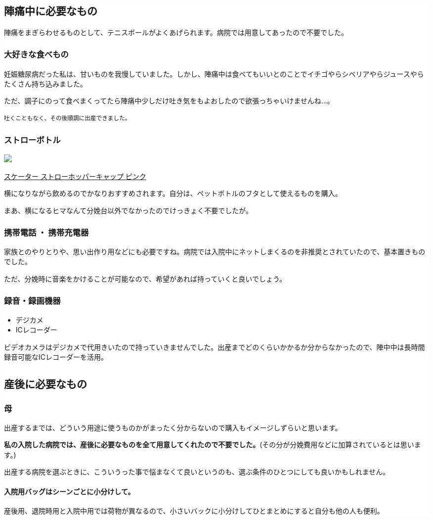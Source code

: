 ## 陣痛中に必要なもの

<div class="well">
	<p>陣痛をまぎらわせるものとして、テニスボールがよくあげられます。病院では用意してあったので不要でした。</p>
</div>

### 大好きな食べもの

妊娠糖尿病だった私は、甘いものを我慢していました。しかし、陣痛中は食べてもいいとのことでイチゴやらシベリアやらジュースやらたくさん持ち込みました。

ただ、調子にのって食べまくってたら陣痛中少しだけ吐き気をもよおしたので欲張っちゃいけませんね…。

<small>吐くこともなく、その後順調に出産できました。</small>

### ストローボトル

<div class="row">
	<div class="thumbnail">
		<a href="https://www.amazon.co.jp/%E3%82%B9%E3%82%B1%E3%83%BC%E3%82%BF%E3%83%BC-SKATER-PSHC3-%E3%82%B9%E3%83%88%E3%83%AD%E3%83%BC%E3%83%9B%E3%83%83%E3%83%91%E3%83%BC%E3%82%AD%E3%83%A3%E3%83%83%E3%83%97-%E3%83%94%E3%83%B3%E3%82%AF/dp/B0011NDZ52/ref=as_li_ss_il?ie=UTF8&qid=1479813215&sr=8-1&keywords=%E3%83%9A%E3%83%83%E3%83%88%E3%83%9C%E3%83%88%E3%83%AB+%E3%82%B9%E3%83%88%E3%83%AD%E3%83%BC&linkCode=li3&tag=fastfargroove-22&linkId=ebda4598c385e63a5c2d90754ee1f9a1" target="_blank"><img border="0" src="//ws-fe.amazon-adsystem.com/widgets/q?_encoding=UTF8&ASIN=B0011NDZ52&Format=_SL250_&ID=AsinImage&MarketPlace=JP&ServiceVersion=20070822&WS=1&tag=fastfargroove-22" ></a><img src="https://ir-jp.amazon-adsystem.com/e/ir?t=fastfargroove-22&l=li3&o=9&a=B0011NDZ52" width="1" height="1" border="0" alt="" style="border:none !important; margin:0px !important;" />
	</div>
	<div class="sentence">
		<p><a href="http://amzn.to/2gFQAeN">スケーター ストローホッパーキャップ ピンク</a></p>
		<p>横になりながら飲めるのでかなりおすすめされます。自分は、ペットボトルのフタとして使えるものを購入。</p>
		<p>まあ、横になるヒマなんて分娩台以外でなかったのでけっきょく不要でしたが。</p>
	</div>
</div>

### 携帯電話 ・ 携帯充電器

家族とのやりとりや、思い出作り用などにも必要ですね。病院では入院中にネットしまくるのを非推奨とされていたので、基本置きものでした。

ただ、分娩時に音楽をかけることが可能なので、希望があれば持っていくと良いでしょう。

### 録音・録画機器

* デジカメ
* ICレコーダー

ビデオカメラはデジカメで代用きいたので持っていきませんでした。出産までどのくらいかかるか分からなかったので、陣中中は長時間録音可能なICレコーダーを活用。

## 産後に必要なもの

### 母

<div class="well">
<p>出産するまでは、どういう用途に使うものかがまったく分からないので購入もイメージしずらいと思います。</p>
<p><strong>私の入院した病院では、産後に必要なものを全て用意してくれたので不要でした。</strong>(その分が分娩費用などに加算されているとは思います。) </p>
<p>出産する病院を選ぶときに、こういうった事で悩まなくて良いというのも、選ぶ条件のひとつにしても良いかもしれません。</p></div>

#### 入院用バッグはシーンごとに小分けして。

産後用、退院時用と入院中用では荷物が異なるので、小さいバックに小分けしてひとまとめにすると自分も他の人も便利。
